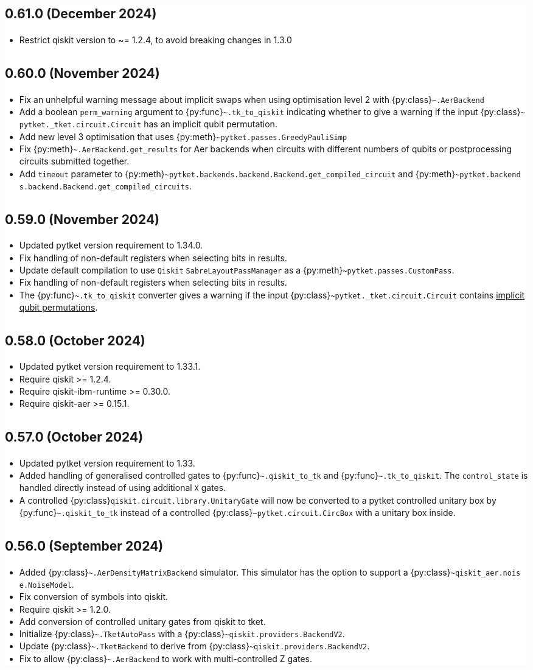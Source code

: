 ## 0.61.0 (December 2024)

- Restrict qiskit version to ~= 1.2.4, to avoid breaking changes in 1.3.0

## 0.60.0 (November 2024)

- Fix an unhelpful warning message about implicit swaps when using optimisation level 2 with {py:class}`~.AerBackend`
- Add a boolean `perm_warning` argument to {py:func}`~.tk_to_qiskit` indicating whether to give a warning if the input {py:class}`~pytket._tket.circuit.Circuit` has an implicit qubit permutation.
- Add new level 3 optimisation that uses {py:meth}`~pytket.passes.GreedyPauliSimp`
- Fix {py:meth}`~.AerBackend.get_results` for Aer backends when circuits with different numbers of qubits or postprocessing circuits submitted together.
- Add `timeout` parameter to {py:meth}`~pytket.backends.backend.Backend.get_compiled_circuit` and {py:meth}`~pytket.backends.backend.Backend.get_compiled_circuits`.

## 0.59.0 (November 2024)

- Updated pytket version requirement to 1.34.0.
- Fix handling of non-default registers when selecting bits in results.
- Update default compilation to use `Qiskit` `SabreLayoutPassManager` as a {py:meth}`~pytket.passes.CustomPass`.
- Fix handling of non-default registers when selecting bits in results.
- The {py:func}`~.tk_to_qiskit` converter gives a warning if the input {py:class}`~pytket._tket.circuit.Circuit` contains [implicit qubit permutations](https://docs.quantinuum.com/tket/user-guide/manual/manual_circuit.html#implicit-qubit-permutations). 

## 0.58.0 (October 2024)

- Updated pytket version requirement to 1.33.1.
- Require qiskit >= 1.2.4.
- Require qiskit-ibm-runtime >= 0.30.0.
- Require qiskit-aer >= 0.15.1.

## 0.57.0 (October 2024)

- Updated pytket version requirement to 1.33.
- Added handling of generalised controlled gates to {py:func}`~.qiskit_to_tk` and {py:func}`~.tk_to_qiskit`. The `control_state` is handled directly instead of using additional `X` gates.
- A controlled {py:class}`qiskit.circuit.library.UnitaryGate` will now be converted to a pytket controlled unitary box by {py:func}`~.qiskit_to_tk` instead of a controlled {py:class}`~pytket.circuit.CircBox` with a unitary box inside.

## 0.56.0 (September 2024)

- Added {py:class}`~.AerDensityMatrixBackend` simulator. This simulator has the option to support a {py:class}`~qiskit_aer.noise.NoiseModel`.
- Fix conversion of symbols into qiskit.
- Require qiskit >= 1.2.0.
- Add conversion of controlled unitary gates from qiskit to tket.
- Initialize {py:class}`~.TketAutoPass` with a {py:class}`~qiskit.providers.BackendV2`.
- Update {py:class}`~.TketBackend` to derive from {py:class}`~qiskit.providers.BackendV2`.
- Fix to allow {py:class}`~.AerBackend` to work with multi-controlled Z gates.
